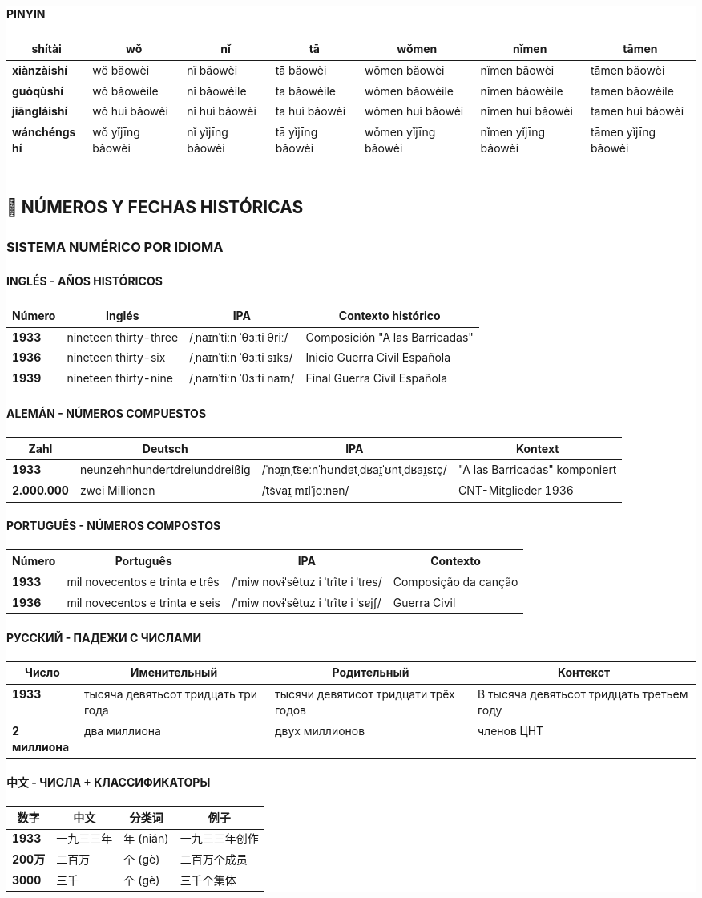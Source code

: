 #### PINYIN
| shítài | wǒ | nǐ | tā | wǒmen | nǐmen | tāmen |
|--------|-----|----|----|-------|-------|-------|
| **xiànzàishí** | wǒ bǎowèi | nǐ bǎowèi | tā bǎowèi | wǒmen bǎowèi | nǐmen bǎowèi | tāmen bǎowèi |
| **guòqùshí** | wǒ bǎowèile | nǐ bǎowèile | tā bǎowèile | wǒmen bǎowèile | nǐmen bǎowèile | tāmen bǎowèile |
| **jiāngláishí** | wǒ huì bǎowèi | nǐ huì bǎowèi | tā huì bǎowèi | wǒmen huì bǎowèi | nǐmen huì bǎowèi | tāmen huì bǎowèi |
| **wánchéngshí** | wǒ yǐjīng bǎowèi | nǐ yǐjīng bǎowèi | tā yǐjīng bǎowèi | wǒmen yǐjīng bǎowèi | nǐmen yǐjīng bǎowèi | tāmen yǐjīng bǎowèi |

---

## 🔢 NÚMEROS Y FECHAS HISTÓRICAS

### SISTEMA NUMÉRICO POR IDIOMA

#### INGLÉS - AÑOS HISTÓRICOS
| Número | Inglés | IPA | Contexto histórico |
|--------|--------|-----|-------------------|
| **1933** | nineteen thirty-three | /ˌnaɪnˈtiːn ˈθɜːti θriː/ | Composición "A las Barricadas" |
| **1936** | nineteen thirty-six | /ˌnaɪnˈtiːn ˈθɜːti sɪks/ | Inicio Guerra Civil Española |
| **1939** | nineteen thirty-nine | /ˌnaɪnˈtiːn ˈθɜːti naɪn/ | Final Guerra Civil Española |

#### ALEMÁN - NÚMEROS COMPUESTOS
| Zahl | Deutsch | IPA | Kontext |
|------|---------|-----|---------|
| **1933** | neunzehnhundertdreiunddreißig | /ˈnɔɪ̯nˌt͡seːnˈhʊndɐtˌdʁaɪ̯ˈʊntˌdʁaɪ̯sɪç/ | "A las Barricadas" komponiert |
| **2.000.000** | zwei Millionen | /t͡svaɪ̯ mɪlˈjoːnən/ | CNT-Mitglieder 1936 |

#### PORTUGUÊS - NÚMEROS COMPOSTOS  
| Número | Português | IPA | Contexto |
|--------|-----------|-----|----------|
| **1933** | mil novecentos e trinta e três | /ˈmiw novɨˈsẽtuz i ˈtɾĩtɐ i ˈtɾes/ | Composição da canção |
| **1936** | mil novecentos e trinta e seis | /ˈmiw novɨˈsẽtuz i ˈtɾĩtɐ i ˈsɐjʃ/ | Guerra Civil |

#### РУССКИЙ - ПАДЕЖИ С ЧИСЛАМИ
| Число | Именительный | Родительный | Контекст |
|-------|--------------|-------------|----------|
| **1933** | тысяча девятьсот тридцать три года | тысячи девятисот тридцати трёх годов | В тысяча девятьсот тридцать третьем году |
| **2 миллиона** | два миллиона | двух миллионов | членов ЦНТ |

#### 中文 - ЧИСЛА + КЛАССИФИКАТОРЫ
| 数字 | 中文 | 分类词 | 例子 |
|------|------|--------|------|
| **1933** | 一九三三年 | 年 (nián) | 一九三三年创作 |
| **200万** | 二百万 | 个 (gè) | 二百万个成员 |
| **3000** | 三千 | 个 (gè) | 三千个集体 |
